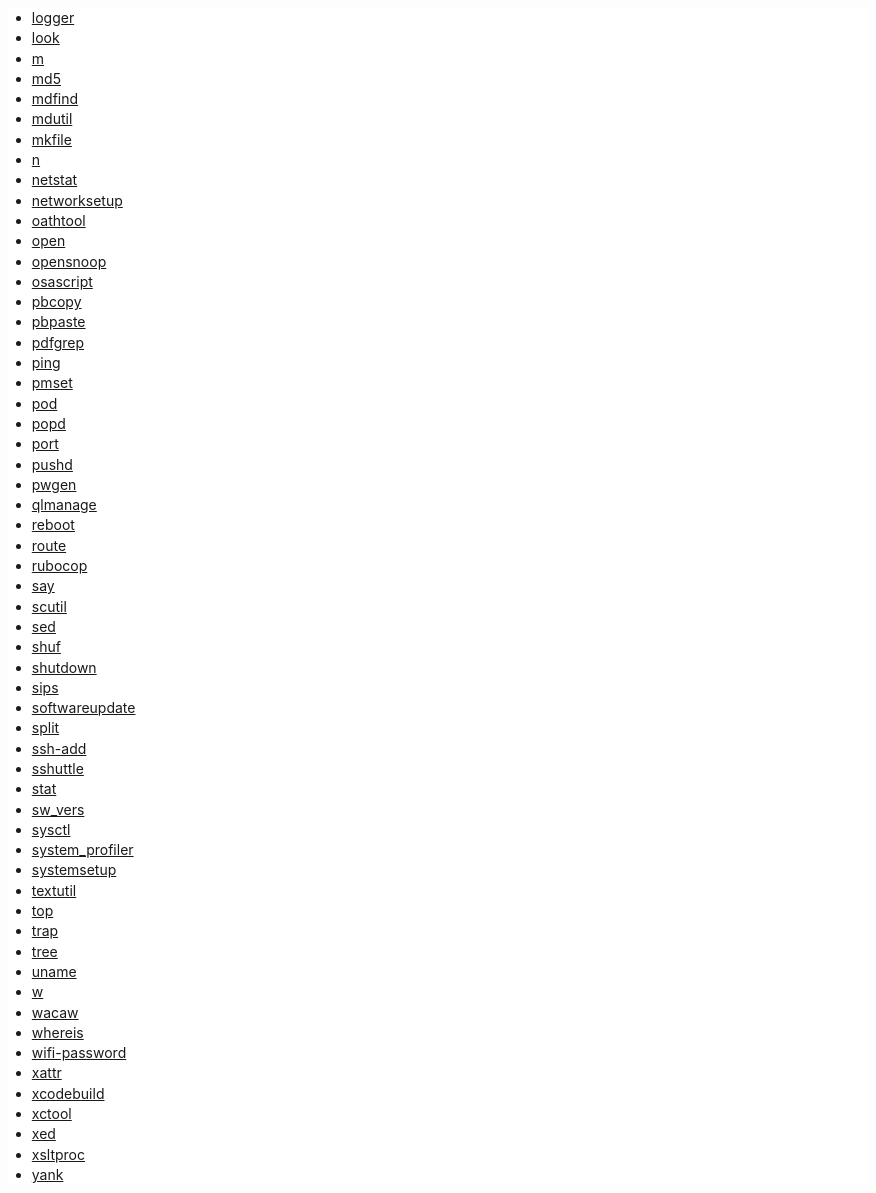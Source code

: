   * <a href="#logger">logger</a>
  * <a href="#look">look</a>
  * <a href="#m">m</a>
  * <a href="#md5">md5</a>
  * <a href="#mdfind">mdfind</a>
  * <a href="#mdutil">mdutil</a>
  * <a href="#mkfile">mkfile</a>
  * <a href="#n">n</a>
  * <a href="#netstat">netstat</a>
  * <a href="#networksetup">networksetup</a>
  * <a href="#oathtool">oathtool</a>
  * <a href="#open">open</a>
  * <a href="#opensnoop">opensnoop</a>
  * <a href="#osascript">osascript</a>
  * <a href="#pbcopy">pbcopy</a>
  * <a href="#pbpaste">pbpaste</a>
  * <a href="#pdfgrep">pdfgrep</a>
  * <a href="#ping">ping</a>
  * <a href="#pmset">pmset</a>
  * <a href="#pod">pod</a>
  * <a href="#popd">popd</a>
  * <a href="#port">port</a>
  * <a href="#pushd">pushd</a>
  * <a href="#pwgen">pwgen</a>
  * <a href="#qlmanage">qlmanage</a>
  * <a href="#reboot">reboot</a>
  * <a href="#route">route</a>
  * <a href="#rubocop">rubocop</a>
  * <a href="#say">say</a>
  * <a href="#scutil">scutil</a>
  * <a href="#sed">sed</a>
  * <a href="#shuf">shuf</a>
  * <a href="#shutdown">shutdown</a>
  * <a href="#sips">sips</a>
  * <a href="#softwareupdate">softwareupdate</a>
  * <a href="#split">split</a>
  * <a href="#ssh-add">ssh-add</a>
  * <a href="#sshuttle">sshuttle</a>
  * <a href="#stat">stat</a>
  * <a href="#sw_vers">sw_vers</a>
  * <a href="#sysctl">sysctl</a>
  * <a href="#system_profiler">system_profiler</a>
  * <a href="#systemsetup">systemsetup</a>
  * <a href="#textutil">textutil</a>
  * <a href="#top">top</a>
  * <a href="#trap">trap</a>
  * <a href="#tree">tree</a>
  * <a href="#uname">uname</a>
  * <a href="#w">w</a>
  * <a href="#wacaw">wacaw</a>
  * <a href="#whereis">whereis</a>
  * <a href="#wifi-password">wifi-password</a>
  * <a href="#xattr">xattr</a>
  * <a href="#xcodebuild">xcodebuild</a>
  * <a href="#xctool">xctool</a>
  * <a href="#xed">xed</a>
  * <a href="#xsltproc">xsltproc</a>
  * <a href="#yank">yank</a>

